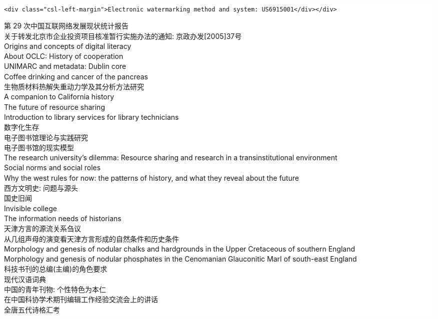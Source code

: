     <div class="csl-left-margin">Electronic watermarking method and system: US6915001</div></div>
  <div class="csl-entry">
    <div class="csl-left-margin">第 29 次中国互联网络发展现状统计报告</div></div>
  <div class="csl-entry">
    <div class="csl-left-margin">关于转发北京市企业投资项目核准暂行实施办法的通知: 京政办发[2005]37号</div></div>
  <div class="csl-entry">
    <div class="csl-left-margin">Origins and concepts of digital literacy</div></div>
  <div class="csl-entry">
    <div class="csl-left-margin">About OCLC: History of cooperation</div></div>
  <div class="csl-entry">
    <div class="csl-left-margin">UNIMARC and metadata: Dublin core</div></div>
  <div class="csl-entry">
    <div class="csl-left-margin">Coffee drinking and cancer of the pancreas</div></div>
  <div class="csl-entry">
    <div class="csl-left-margin">生物质材料热解失重动力学及其分析方法研究</div></div>
  <div class="csl-entry">
    <div class="csl-left-margin">A companion to California history</div></div>
  <div class="csl-entry">
    <div class="csl-left-margin">The future of resource sharing</div></div>
  <div class="csl-entry">
    <div class="csl-left-margin">Introduction to library services for library technicians</div></div>
  <div class="csl-entry">
    <div class="csl-left-margin">数字化生存</div></div>
  <div class="csl-entry">
    <div class="csl-left-margin">电子图书馆理论与实践研究</div></div>
  <div class="csl-entry">
    <div class="csl-left-margin">电子图书馆的现实模型</div></div>
  <div class="csl-entry">
    <div class="csl-left-margin">The research university’s dilemma: Resource sharing and research in a transinstitutional environment</div></div>
  <div class="csl-entry">
    <div class="csl-left-margin">Social norms and social roles</div></div>
  <div class="csl-entry">
    <div class="csl-left-margin">Why the west rules for now: the patterns of history, and what they reveal about the future</div></div>
  <div class="csl-entry">
    <div class="csl-left-margin">西方文明史: 问题与源头</div></div>
  <div class="csl-entry">
    <div class="csl-left-margin">国史旧闻</div></div>
  <div class="csl-entry">
    <div class="csl-left-margin">Invisible college</div></div>
  <div class="csl-entry">
    <div class="csl-left-margin">The information needs of historians</div></div>
  <div class="csl-entry">
    <div class="csl-left-margin">天津方言的源流关系刍议</div></div>
  <div class="csl-entry">
    <div class="csl-left-margin">从几组声母的演变看天津方言形成的自然条件和历史条件</div></div>
  <div class="csl-entry">
    <div class="csl-left-margin">Morphology and genesis of nodular chalks and hardgrounds in the Upper Cretaceous of southern England</div></div>
  <div class="csl-entry">
    <div class="csl-left-margin">Morphology and genesis of nodular phosphates in the Cenomanian Glauconitic Marl of south-east England</div></div>
  <div class="csl-entry">
    <div class="csl-left-margin">科技书刊的总编(主编)的角色要求</div></div>
  <div class="csl-entry">
    <div class="csl-left-margin">现代汉语词典</div></div>
  <div class="csl-entry">
    <div class="csl-left-margin">中国的青年刊物: 个性特色为本仁</div></div>
  <div class="csl-entry">
    <div class="csl-left-margin">在中国科协学术期刊编辑工作经验交流会上的讲话</div></div>
  <div class="csl-entry">
    <div class="csl-left-margin">全唐五代诗格汇考</div></div>
  <div class="csl-entry">